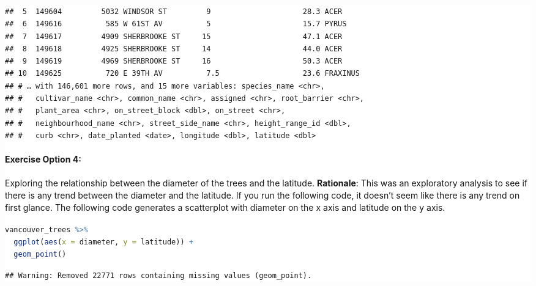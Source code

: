     ##  5  149604         5032 WINDSOR ST         9                     28.3 ACER      
    ##  6  149616          585 W 61ST AV          5                     15.7 PYRUS     
    ##  7  149617         4909 SHERBROOKE ST     15                     47.1 ACER      
    ##  8  149618         4925 SHERBROOKE ST     14                     44.0 ACER      
    ##  9  149619         4969 SHERBROOKE ST     16                     50.3 ACER      
    ## 10  149625          720 E 39TH AV          7.5                   23.6 FRAXINUS  
    ## # … with 146,601 more rows, and 15 more variables: species_name <chr>,
    ## #   cultivar_name <chr>, common_name <chr>, assigned <chr>, root_barrier <chr>,
    ## #   plant_area <chr>, on_street_block <dbl>, on_street <chr>,
    ## #   neighbourhood_name <chr>, street_side_name <chr>, height_range_id <dbl>,
    ## #   curb <chr>, date_planted <date>, longitude <dbl>, latitude <dbl>

#### Exercise Option 4:

Exploring the relationship between the diameter of the trees and the
latitude. **Rationale**: This was an exploratory analysis to see if
there is any trend between the diameter and the latitude. If you run the
following code, it doesn’t seem like there is any trend on first glance.
The following code generates a scatterplot with diameter on the x axis
and latitude on the y axis.

``` r
vancouver_trees %>% 
  ggplot(aes(x = diameter, y = latitude)) +
  geom_point()
```

    ## Warning: Removed 22771 rows containing missing values (geom_point).
